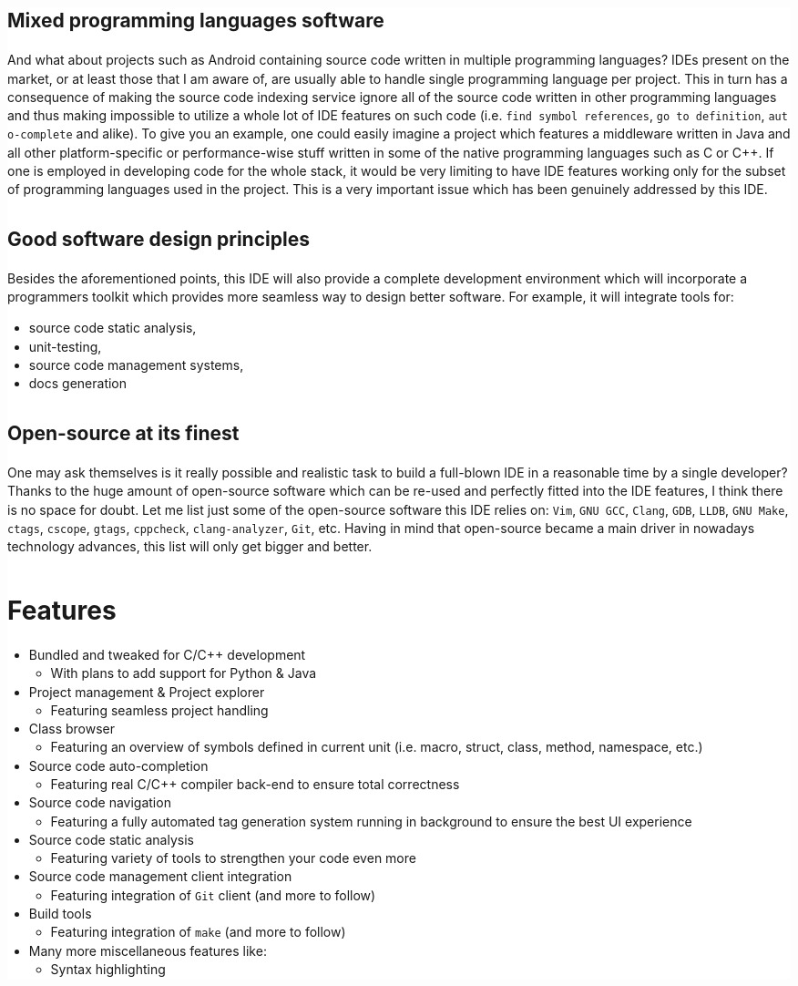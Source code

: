 ## Mixed programming languages software
And what about projects such as Android containing source code written in multiple programming languages? IDEs present on the market, or
at least those that I am aware of, are usually able to handle single programming language per project. This in turn has a consequence of 
making the source code indexing service ignore all of the source code written in other programming languages and thus making impossible 
to utilize a whole lot of IDE features on such code (i.e. `find symbol references`, `go to definition`, `auto-complete` and alike).
To give you an example, one could easily imagine a project which features a middleware written in Java and all other platform-specific or 
performance-wise stuff written in some of the native programming languages such as C or C++. If one is employed in developing code for 
the whole stack, it would be very limiting to have IDE features working only for the subset of programming languages used in the project. 
This is a very important issue which has been genuinely addressed by this IDE.

## Good software design principles
Besides the aforementioned points, this IDE will also provide a complete development environment which will incorporate a programmers toolkit
which provides more seamless way to design better software. For example, it will integrate tools for:
* source code static analysis,
* unit-testing,
* source code management systems,
* docs generation

## Open-source at its finest
One may ask themselves is it really possible and realistic task to build a full-blown IDE in a reasonable time by a single developer? 
Thanks to the huge amount of open-source software which can be re-used and perfectly fitted into the IDE features, I think there is no 
space for doubt. Let me list just some of the open-source software this IDE relies on: `Vim`, `GNU GCC`, `Clang`, `GDB`, `LLDB`, 
`GNU Make`, `ctags`, `cscope`, `gtags`, `cppcheck`, `clang-analyzer`, `Git`, etc. Having in mind that open-source became a main driver
in nowadays technology advances, this list will only get bigger and better.


# Features
* Bundled and tweaked for C/C++ development
  * With plans to add support for Python & Java
* Project management & Project explorer
  * Featuring seamless project handling 
* Class browser
  * Featuring an overview of symbols defined in current unit 
    (i.e. macro, struct, class, method, namespace, etc.)
* Source code auto-completion
  * Featuring real C/C++ compiler back-end to ensure total correctness
* Source code navigation
  * Featuring a fully automated tag generation system running in background
    to ensure the best UI experience
* Source code static analysis
  * Featuring variety of tools to strengthen your code even more
* Source code management client integration
  * Featuring integration of `Git` client (and more to follow)
* Build tools
  * Featuring integration of `make` (and more to follow)
* Many more miscellaneous features like:
  * Syntax highlighting